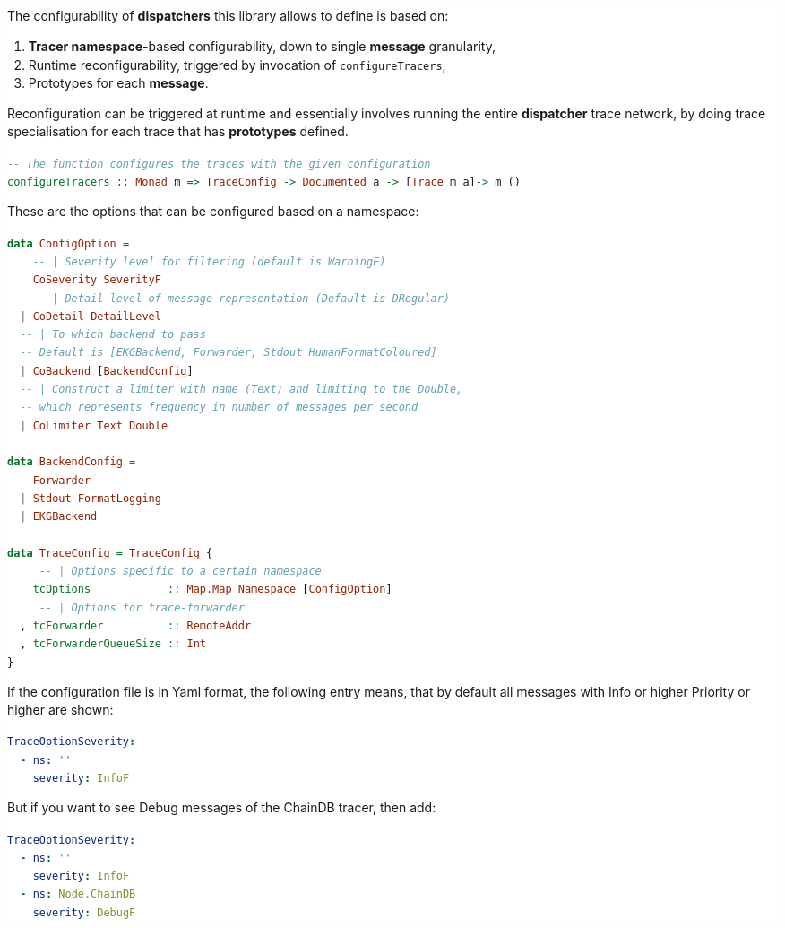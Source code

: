 The configurability of __dispatchers__ this library allows to define is based on:

1. __Tracer namespace__-based configurability, down to single __message__ granularity,
2. Runtime reconfigurability, triggered by invocation of `configureTracers`,
3. Prototypes for each __message__.

Reconfiguration can be triggered at runtime and essentially involves running the entire __dispatcher__ trace network, by doing trace specialisation for each trace that has __prototypes__ defined.

```haskell
-- The function configures the traces with the given configuration
configureTracers :: Monad m => TraceConfig -> Documented a -> [Trace m a]-> m ()
```

These are the options that can be configured based on a namespace:

```haskell
data ConfigOption =
    -- | Severity level for filtering (default is WarningF)
    CoSeverity SeverityF
    -- | Detail level of message representation (Default is DRegular)
  | CoDetail DetailLevel
  -- | To which backend to pass
  -- Default is [EKGBackend, Forwarder, Stdout HumanFormatColoured]
  | CoBackend [BackendConfig]
  -- | Construct a limiter with name (Text) and limiting to the Double,
  -- which represents frequency in number of messages per second
  | CoLimiter Text Double

data BackendConfig =
    Forwarder
  | Stdout FormatLogging
  | EKGBackend  

data TraceConfig = TraceConfig {
     -- | Options specific to a certain namespace
    tcOptions            :: Map.Map Namespace [ConfigOption]
     -- | Options for trace-forwarder    
  , tcForwarder          :: RemoteAddr
  , tcForwarderQueueSize :: Int
}
```

If the configuration file is in Yaml format, the following entry means, that by default
all messages with Info or higher Priority or higher are shown:

```yaml
TraceOptionSeverity:
  - ns: ''
    severity: InfoF
```

But if you want to see Debug messages of the ChainDB tracer, then add:

```yaml
TraceOptionSeverity:
  - ns: ''
    severity: InfoF
  - ns: Node.ChainDB
    severity: DebugF
```
